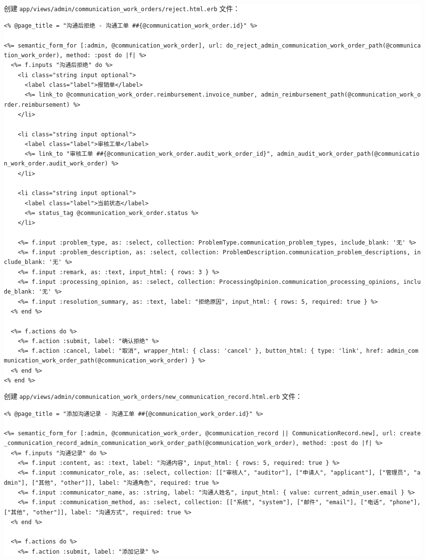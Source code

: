 创建 `app/views/admin/communication_work_orders/reject.html.erb` 文件：

```erb
<% @page_title = "沟通后拒绝 - 沟通工单 ##{@communication_work_order.id}" %>

<%= semantic_form_for [:admin, @communication_work_order], url: do_reject_admin_communication_work_order_path(@communication_work_order), method: :post do |f| %>
  <%= f.inputs "沟通后拒绝" do %>
    <li class="string input optional">
      <label class="label">报销单</label>
      <%= link_to @communication_work_order.reimbursement.invoice_number, admin_reimbursement_path(@communication_work_order.reimbursement) %>
    </li>
    
    <li class="string input optional">
      <label class="label">审核工单</label>
      <%= link_to "审核工单 ##{@communication_work_order.audit_work_order_id}", admin_audit_work_order_path(@communication_work_order.audit_work_order) %>
    </li>
    
    <li class="string input optional">
      <label class="label">当前状态</label>
      <%= status_tag @communication_work_order.status %>
    </li>
    
    <%= f.input :problem_type, as: :select, collection: ProblemType.communication_problem_types, include_blank: '无' %>
    <%= f.input :problem_description, as: :select, collection: ProblemDescription.communication_problem_descriptions, include_blank: '无' %>
    <%= f.input :remark, as: :text, input_html: { rows: 3 } %>
    <%= f.input :processing_opinion, as: :select, collection: ProcessingOpinion.communication_processing_opinions, include_blank: '无' %>
    <%= f.input :resolution_summary, as: :text, label: "拒绝原因", input_html: { rows: 5, required: true } %>
  <% end %>
  
  <%= f.actions do %>
    <%= f.action :submit, label: "确认拒绝" %>
    <%= f.action :cancel, label: "取消", wrapper_html: { class: 'cancel' }, button_html: { type: 'link', href: admin_communication_work_order_path(@communication_work_order) } %>
  <% end %>
<% end %>
```

创建 `app/views/admin/communication_work_orders/new_communication_record.html.erb` 文件：

```erb
<% @page_title = "添加沟通记录 - 沟通工单 ##{@communication_work_order.id}" %>

<%= semantic_form_for [:admin, @communication_work_order, @communication_record || CommunicationRecord.new], url: create_communication_record_admin_communication_work_order_path(@communication_work_order), method: :post do |f| %>
  <%= f.inputs "沟通记录" do %>
    <%= f.input :content, as: :text, label: "沟通内容", input_html: { rows: 5, required: true } %>
    <%= f.input :communicator_role, as: :select, collection: [["审核人", "auditor"], ["申请人", "applicant"], ["管理员", "admin"], ["其他", "other"]], label: "沟通角色", required: true %>
    <%= f.input :communicator_name, as: :string, label: "沟通人姓名", input_html: { value: current_admin_user.email } %>
    <%= f.input :communication_method, as: :select, collection: [["系统", "system"], ["邮件", "email"], ["电话", "phone"], ["其他", "other"]], label: "沟通方式", required: true %>
  <% end %>
  
  <%= f.actions do %>
    <%= f.action :submit, label: "添加记录" %>
```